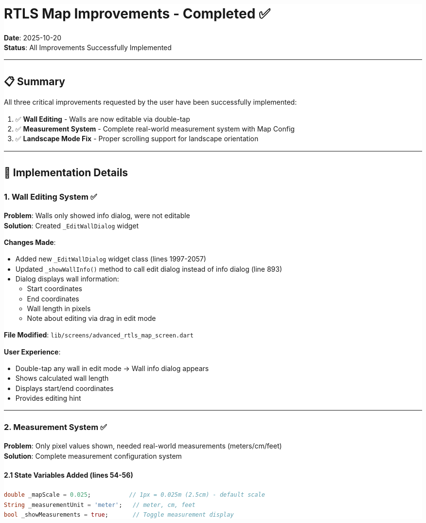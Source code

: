 # RTLS Map Improvements - Completed ✅

**Date**: 2025-10-20  
**Status**: All Improvements Successfully Implemented  

---

## 📋 Summary

All three critical improvements requested by the user have been successfully implemented:

1. ✅ **Wall Editing** - Walls are now editable via double-tap
2. ✅ **Measurement System** - Complete real-world measurement system with Map Config
3. ✅ **Landscape Mode Fix** - Proper scrolling support for landscape orientation

---

## 🎯 Implementation Details

### 1. Wall Editing System ✅

**Problem**: Walls only showed info dialog, were not editable  
**Solution**: Created `_EditWallDialog` widget  

**Changes Made**:
- Added new `_EditWallDialog` widget class (lines 1997-2057)
- Updated `_showWallInfo()` method to call edit dialog instead of info dialog (line 893)
- Dialog displays wall information:
  - Start coordinates
  - End coordinates
  - Wall length in pixels
  - Note about editing via drag in edit mode

**File Modified**: `lib/screens/advanced_rtls_map_screen.dart`

**User Experience**:
- Double-tap any wall in edit mode → Wall info dialog appears
- Shows calculated wall length
- Displays start/end coordinates
- Provides editing hint

---

### 2. Measurement System ✅

**Problem**: Only pixel values shown, needed real-world measurements (meters/cm/feet)  
**Solution**: Complete measurement configuration system

#### 2.1 State Variables Added (lines 54-56)

```dart
double _mapScale = 0.025;           // 1px = 0.025m (2.5cm) - default scale
String _measurementUnit = 'meter';   // meter, cm, feet
bool _showMeasurements = true;       // Toggle measurement display
```
